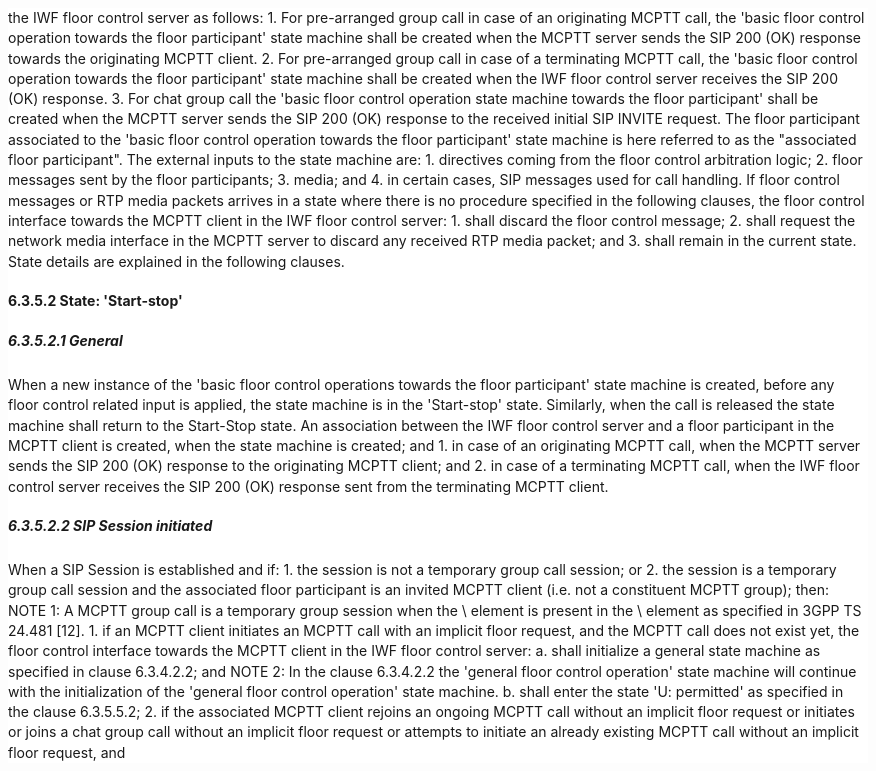 the IWF floor control server as follows:
1\. For pre-arranged group call in case of an originating MCPTT call, the
\'basic floor control operation towards the floor participant\' state machine
shall be created when the MCPTT server sends the SIP 200 (OK) response towards
the originating MCPTT client.
2\. For pre-arranged group call in case of a terminating MCPTT call, the
\'basic floor control operation towards the floor participant\' state machine
shall be created when the IWF floor control server receives the SIP 200 (OK)
response.
3\. For chat group call the \'basic floor control operation state machine
towards the floor participant\' shall be created when the MCPTT server sends
the SIP 200 (OK) response to the received initial SIP INVITE request.
The floor participant associated to the \'basic floor control operation
towards the floor participant\' state machine is here referred to as the
\"associated floor participant\".
The external inputs to the state machine are:
1\. directives coming from the floor control arbitration logic;
2\. floor messages sent by the floor participants;
3\. media; and
4\. in certain cases, SIP messages used for call handling.
If floor control messages or RTP media packets arrives in a state where there
is no procedure specified in the following clauses, the floor control
interface towards the MCPTT client in the IWF floor control server:
1\. shall discard the floor control message;
2\. shall request the network media interface in the MCPTT server to discard
any received RTP media packet; and
3\. shall remain in the current state.
State details are explained in the following clauses.
#### 6.3.5.2 State: \'Start-stop\'
##### 6.3.5.2.1 General
When a new instance of the \'basic floor control operations towards the floor
participant\' state machine is created, before any floor control related input
is applied, the state machine is in the \'Start-stop\' state. Similarly, when
the call is released the state machine shall return to the Start-Stop state.
An association between the IWF floor control server and a floor participant in
the MCPTT client is created, when the state machine is created; and
1\. in case of an originating MCPTT call, when the MCPTT server sends the SIP
200 (OK) response to the originating MCPTT client; and
2\. in case of a terminating MCPTT call, when the IWF floor control server
receives the SIP 200 (OK) response sent from the terminating MCPTT client.
##### 6.3.5.2.2 SIP Session initiated
When a SIP Session is established and if:
1\. the session is not a temporary group call session; or
2\. the session is a temporary group call session and the associated floor
participant is an invited MCPTT client (i.e. not a constituent MCPTT group);
then:
NOTE 1: A MCPTT group call is a temporary group session when the \ element is present in the \ element as specified in
3GPP TS 24.481 [12].
1\. if an MCPTT client initiates an MCPTT call with an implicit floor request,
and the MCPTT call does not exist yet, the floor control interface towards the
MCPTT client in the IWF floor control server:
a. shall initialize a general state machine as specified in clause 6.3.4.2.2;
and
NOTE 2: In the clause 6.3.4.2.2 the \'general floor control operation\' state
machine will continue with the initialization of the \'general floor control
operation\' state machine.
b. shall enter the state \'U: permitted\' as specified in the clause
6.3.5.5.2;
2\. if the associated MCPTT client rejoins an ongoing MCPTT call without an
implicit floor request or initiates or joins a chat group call without an
implicit floor request or attempts to initiate an already existing MCPTT call
without an implicit floor request, and